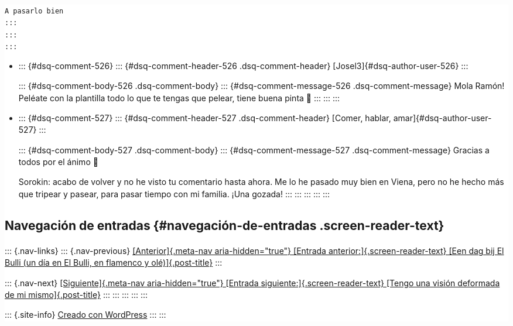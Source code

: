     A pasarlo bien
    :::
    :::
    :::

-   ::: {#dsq-comment-526}
    ::: {#dsq-comment-header-526 .dsq-comment-header}
    [Josel3]{#dsq-author-user-526}
    :::

    ::: {#dsq-comment-body-526 .dsq-comment-body}
    ::: {#dsq-comment-message-526 .dsq-comment-message}
    Mola Ramón! Peléate con la plantilla todo lo que te tengas que
    pelear, tiene buena pinta 🙂
    :::
    :::
    :::

-   ::: {#dsq-comment-527}
    ::: {#dsq-comment-header-527 .dsq-comment-header}
    [Comer, hablar, amar]{#dsq-author-user-527}
    :::

    ::: {#dsq-comment-body-527 .dsq-comment-body}
    ::: {#dsq-comment-message-527 .dsq-comment-message}
    Gracias a todos por el ánimo 🙂

    Sorokin: acabo de volver y no he visto tu comentario hasta ahora. Me
    lo he pasado muy bien en Viena, pero no he hecho más que tripear y
    pasear, para pasar tiempo con mi familia. ¡Una gozada!
    :::
    :::
    :::
:::
:::

Navegación de entradas {#navegación-de-entradas .screen-reader-text}
----------------------

::: {.nav-links}
::: {.nav-previous}
[[Anterior]{.meta-nav aria-hidden="true"} [Entrada
anterior:]{.screen-reader-text} [Een dag bij El Bulli (un día en El
Bulli, en flamenco y
olé)]{.post-title}](../../../../../index.html?p=295)
:::

::: {.nav-next}
[[Siguiente]{.meta-nav aria-hidden="true"} [Entrada
siguiente:]{.screen-reader-text} [Tengo una visión deformada de mi
mismo]{.post-title}](../../../../../index.html?p=297)
:::
:::
:::
:::
:::

::: {.site-info}
[Creado con WordPress](https://es.wordpress.org/)
:::
:::
